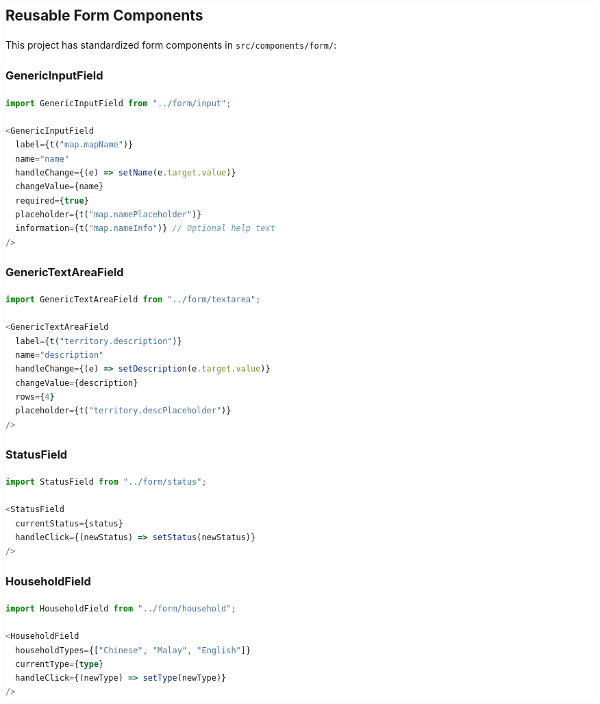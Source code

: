 ## Reusable Form Components

This project has standardized form components in `src/components/form/`:

### GenericInputField

```typescript
import GenericInputField from "../form/input";

<GenericInputField
  label={t("map.mapName")}
  name="name"
  handleChange={(e) => setName(e.target.value)}
  changeValue={name}
  required={true}
  placeholder={t("map.namePlaceholder")}
  information={t("map.nameInfo")} // Optional help text
/>
```

### GenericTextAreaField

```typescript
import GenericTextAreaField from "../form/textarea";

<GenericTextAreaField
  label={t("territory.description")}
  name="description"
  handleChange={(e) => setDescription(e.target.value)}
  changeValue={description}
  rows={4}
  placeholder={t("territory.descPlaceholder")}
/>
```

### StatusField

```typescript
import StatusField from "../form/status";

<StatusField
  currentStatus={status}
  handleClick={(newStatus) => setStatus(newStatus)}
/>
```

### HouseholdField

```typescript
import HouseholdField from "../form/household";

<HouseholdField
  householdTypes={["Chinese", "Malay", "English"]}
  currentType={type}
  handleClick={(newType) => setType(newType)}
/>
```
